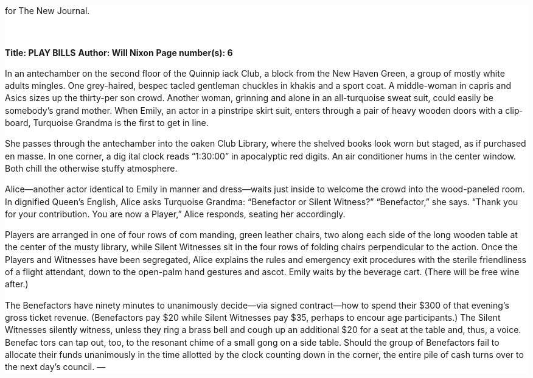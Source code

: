 for The New Journal. 


<br>

**Title: PLAY BILLS**
**Author: Will Nixon**
**Page number(s): 6**

In an antechamber on the second floor of the Quinnip­
iack Club, a block from the New Haven Green, a group 
of mostly white adults mingles. One grey-haired, bespec­
tacled gentleman chuckles in khakis and a sport coat. A 
middle-woman in capris and Asics sizes up the thirty-per­
son crowd. Another woman, grinning and alone in an 
all-turquoise sweat suit, could easily be somebody’s grand­
mother. When Emily, an actor in a pinstripe skirt suit, 
enters through a pair of heavy wooden doors with a clip­
board, Turquoise Grandma is the first to get in line.  

She passes through the antechamber into the oaken 
Club Library, where the shelved books look worn but 
staged, as if purchased en masse. In one corner, a dig­
ital clock reads “1:30:00” in apocalyptic red digits. An 
air conditioner hums in the center window. Both chill 
the otherwise stuffy atmosphere.

Alice—another actor identical to Emily in manner 
and dress—waits just inside to welcome the crowd into 
the wood-paneled room. In dignified Queen’s English, 
Alice asks Turquoise Grandma: “Benefactor or Silent 
Witness?”
“Benefactor,” she says.	
“Thank you for your contribution. You are now a 
Player,” Alice responds, seating her accordingly. 

Players are arranged in one of four rows of com­
manding, green leather chairs, two along each side 
of the long wooden table at the center of the musty 
library, while Silent Witnesses sit in the four rows of 
folding chairs perpendicular to the action. Once the 
Players and Witnesses have been segregated, Alice 
explains the rules and emergency exit procedures with 
the sterile friendliness of a flight attendant, down to the 
open-palm hand gestures and ascot. Emily waits by the 
beverage cart. (There will be free wine after.)

The Benefactors have ninety minutes to unanimously 
decide—via signed contract—how to spend their $300 
of that evening’s gross ticket revenue. (Benefactors pay 
$20 while Silent Witnesses pay $35, perhaps to encour­
age participants.) The Silent Witnesses silently witness, 
unless they ring a brass bell and cough up an additional 
$20 for a seat at the table and, thus, a voice. Benefac­
tors can tap out, too, to the resonant chime of a small 
gong on a side table. Should the group of Benefactors 
fail to allocate their funds unanimously in the time 
allotted by the clock counting down in the corner, the 
entire pile of cash turns over to the next day’s council.
—
